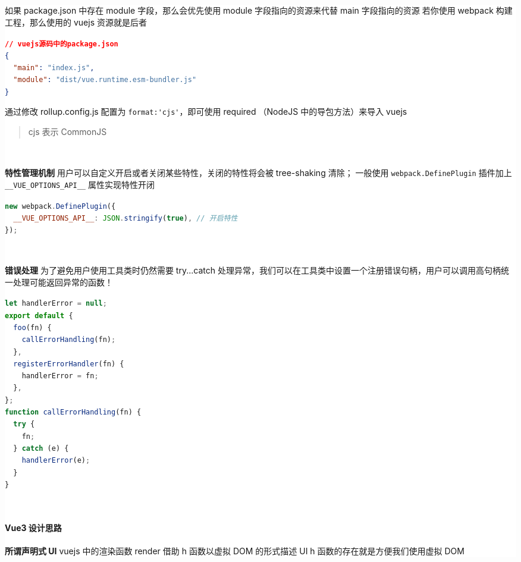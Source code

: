 如果 package.json 中存在 module 字段，那么会优先使用 module 字段指向的资源来代替 main 字段指向的资源
若你使用 webpack 构建工程，那么使用的 vuejs 资源就是后者

```json
// vuejs源码中的package.json
{
  "main": "index.js",
  "module": "dist/vue.runtime.esm-bundler.js"
}
```

通过修改 rollup.config.js 配置为 `format:'cjs'`，即可使用 required （NodeJS 中的导包方法）来导入 vuejs

> cjs 表示 CommonJS

<br>

**特性管理机制**
用户可以自定义开启或者关闭某些特性，关闭的特性将会被 tree-shaking 清除；
一般使用 `webpack.DefinePlugin` 插件加上 `__VUE_OPTIONS_API__` 属性实现特性开闭

```js
new webpack.DefinePlugin({
  __VUE_OPTIONS_API__: JSON.stringify(true), // 开启特性
});
```

<br>

**错误处理**
为了避免用户使用工具类时仍然需要 try...catch 处理异常，我们可以在工具类中设置一个注册错误句柄，用户可以调用高句柄统一处理可能返回异常的函数！

```js
let handlerError = null;
export default {
  foo(fn) {
    callErrorHandling(fn);
  },
  registerErrorHandler(fn) {
    handlerError = fn;
  },
};
function callErrorHandling(fn) {
  try {
    fn;
  } catch (e) {
    handlerError(e);
  }
}
```

<br>

#### Vue3 设计思路

**所谓声明式 UI**
vuejs 中的渲染函数 render 借助 h 函数以虚拟 DOM 的形式描述 UI
h 函数的存在就是方便我们使用虚拟 DOM
